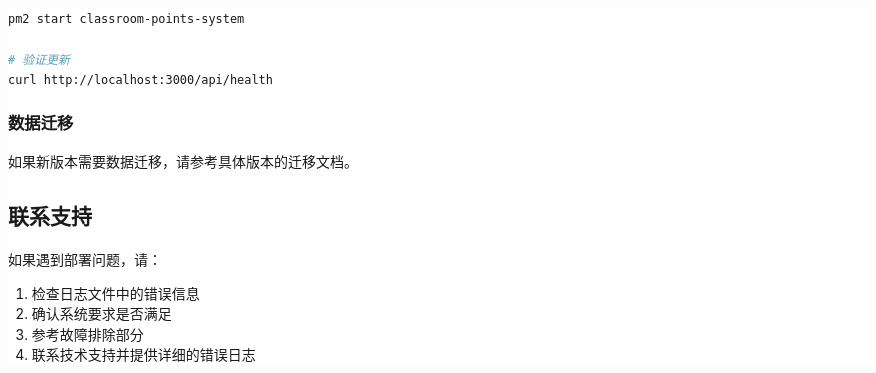 ```bash
pm2 start classroom-points-system

# 验证更新
curl http://localhost:3000/api/health
```

### 数据迁移
如果新版本需要数据迁移，请参考具体版本的迁移文档。

## 联系支持

如果遇到部署问题，请：
1. 检查日志文件中的错误信息
2. 确认系统要求是否满足
3. 参考故障排除部分
4. 联系技术支持并提供详细的错误日志